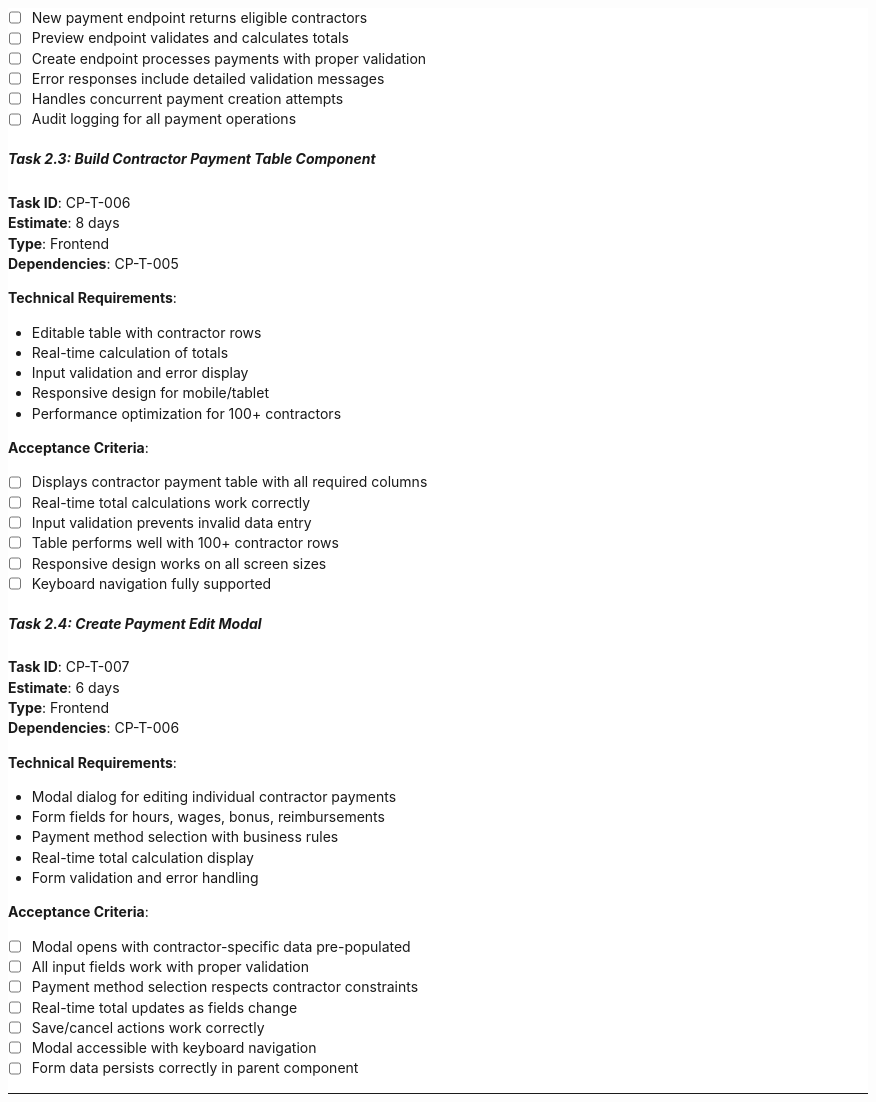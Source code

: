 - [ ] New payment endpoint returns eligible contractors
- [ ] Preview endpoint validates and calculates totals
- [ ] Create endpoint processes payments with proper validation
- [ ] Error responses include detailed validation messages
- [ ] Handles concurrent payment creation attempts
- [ ] Audit logging for all payment operations

##### Task 2.3: Build Contractor Payment Table Component

**Task ID**: CP-T-006  
**Estimate**: 8 days  
**Type**: Frontend  
**Dependencies**: CP-T-005

**Technical Requirements**:

- Editable table with contractor rows
- Real-time calculation of totals
- Input validation and error display
- Responsive design for mobile/tablet
- Performance optimization for 100+ contractors

**Acceptance Criteria**:

- [ ] Displays contractor payment table with all required columns
- [ ] Real-time total calculations work correctly
- [ ] Input validation prevents invalid data entry
- [ ] Table performs well with 100+ contractor rows
- [ ] Responsive design works on all screen sizes
- [ ] Keyboard navigation fully supported

##### Task 2.4: Create Payment Edit Modal

**Task ID**: CP-T-007  
**Estimate**: 6 days  
**Type**: Frontend  
**Dependencies**: CP-T-006

**Technical Requirements**:

- Modal dialog for editing individual contractor payments
- Form fields for hours, wages, bonus, reimbursements
- Payment method selection with business rules
- Real-time total calculation display
- Form validation and error handling

**Acceptance Criteria**:

- [ ] Modal opens with contractor-specific data pre-populated
- [ ] All input fields work with proper validation
- [ ] Payment method selection respects contractor constraints
- [ ] Real-time total updates as fields change
- [ ] Save/cancel actions work correctly
- [ ] Modal accessible with keyboard navigation
- [ ] Form data persists correctly in parent component

---